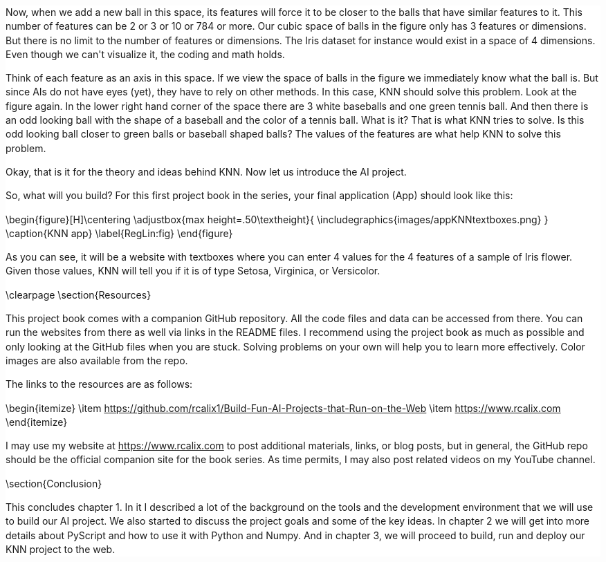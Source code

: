 Now, when we add a new ball in this space, its features will force it to be closer to the balls that have similar features to it. This number of features can be 2 or 3 or 10 or 784 or more. Our cubic space of balls in the figure only has 3 features or dimensions. But there is no limit to the number of features or dimensions. The Iris dataset for instance would exist in a space of 4 dimensions. Even though we can't visualize it, the coding and math holds. 

Think of each feature as an axis in this space. If we view the space of balls in the figure we immediately know what the ball is. But since AIs do not have eyes (yet), they have to rely on other methods. In this case, KNN should solve this problem.
Look at the figure again. In the lower right hand corner of the space there are 3 white baseballs and one green tennis ball. And then there is an odd looking ball with the shape of a baseball and the color of a tennis ball. What is it? That is what KNN tries to solve. Is this odd looking ball closer to green balls or baseball shaped balls? The values of the features are what help KNN to solve this problem.

Okay, that is it for the theory and ideas behind KNN. Now let us introduce the AI project. 

So, what will you build? For this first project book in the series, your final application (App) should look like this:

\begin{figure}[H]\centering
\adjustbox{max height=.50\textheight}{
    \includegraphics{images/appKNNtextboxes.png}
}
\caption{KNN app}
\label{RegLin:fig}
\end{figure}

As you can see, it will be a website with textboxes where you can enter 4 values for the 4 features of a sample of Iris flower. Given those values, KNN will tell you if it is of type Setosa, Virginica, or Versicolor. 

\clearpage
\section{Resources}

This project book comes with a companion GitHub repository. All the code files and data can be accessed from there. You can run the websites from there as well via links in the README files. I recommend using the project book as much as possible and only looking at the GitHub files when you are stuck. Solving problems on your own will help you to learn more effectively. Color images are also available from the repo.

The links to the resources are as follows:


\begin{itemize}
\item https://github.com/rcalix1/Build-Fun-AI-Projects-that-Run-on-the-Web
\item https://www.rcalix.com
\end{itemize}

I may use my website at https://www.rcalix.com to post additional materials, links, or blog posts, but in general, the GitHub repo should be the official companion site for the book series. As time permits, I may also post related videos on my YouTube channel. 


\section{Conclusion}

This concludes chapter 1. In it I described a lot of the background on the tools and the development environment that we will use to build our AI project. We also started to discuss the project goals and  some of the key ideas. In chapter 2 we will get into more details about PyScript and how to use it with Python and Numpy. And in chapter 3, we will proceed to build, run and deploy our KNN project to the web. 

